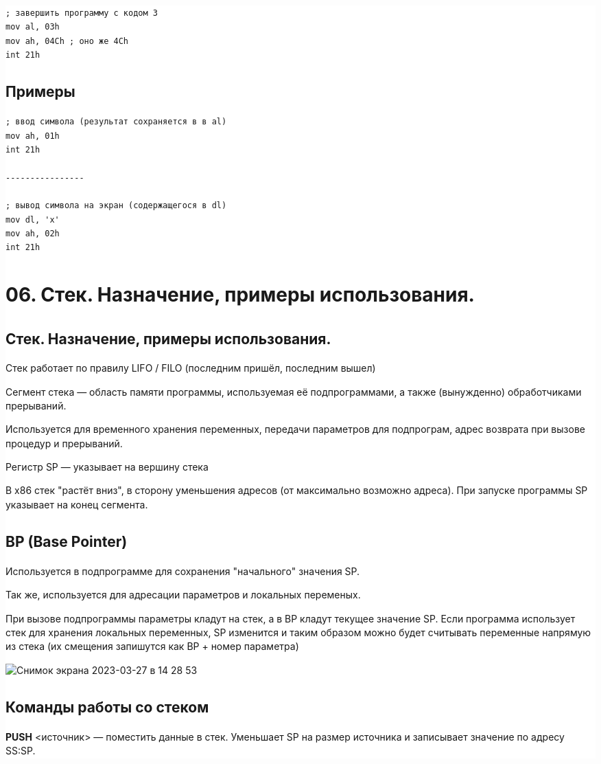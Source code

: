 ```assembler
; завершить программу с кодом 3
mov al, 03h
mov ah, 04Ch ; оно же 4Сh
int 21h
```
## Примеры
```assembler
; ввод символа (результат сохраняется в в al)
mov ah, 01h
int 21h

----------------

; вывод символа на экран (содержащегося в dl)
mov dl, 'x'
mov ah, 02h
int 21h
```

# 06. Стек. Назначение, примеры использования.

## Стек. Назначение, примеры использования.

Стек работает по правилу LIFO / FILO (последним пришёл, последним вышел)

Сегмент стека — область памяти программы, используемая её подпрограммами, а также (вынужденно) обработчиками прерываний.

Используется для временного хранения переменных, передачи параметров для подпрограм, адрес возврата при вызове процедур и прерываний.

Регистр SP — указывает на вершину стека

В x86 стек "растёт вниз", в сторону уменьшения адресов (от максимально возможно адреса). При запуске программы SP указывает на конец сегмента.

## BP (Base Pointer)

Используется в подпрограмме для сохранения "начального" значения SP.

Так же, используется для адресации параметров и локальных переменых.

При вызове подпрограммы параметры кладут на стек, а в BP кладут текущее значение SP. Если программа использует стек для хранения локальных переменных, SP изменится и таким образом можно будет считывать переменные напрямую из стека (их смещения запишутся как BP + номер параметра)

<img width="720" alt="Снимок экрана 2023-03-27 в 14 28 53" src="https://user-images.githubusercontent.com/57632162/227929031-19516be8-4013-4304-8acc-6101ea56ad12.png">

## Команды работы со стеком

__PUSH__ <источник> — поместить данные в стек. Уменьшает SP на размер источника и записывает значение по адресу SS:SP.
